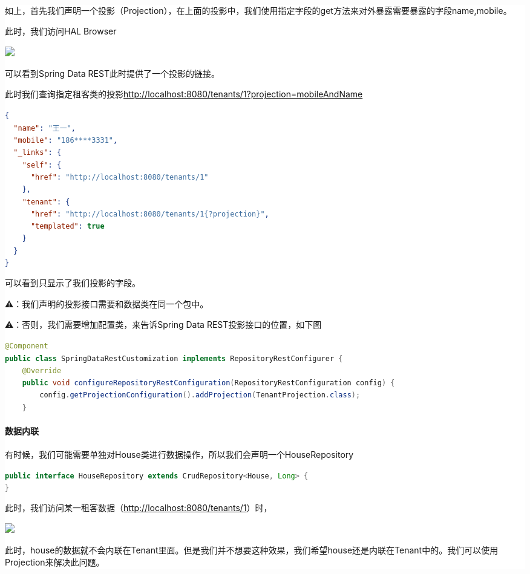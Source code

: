 如上，首先我们声明一个投影（Projection），在上面的投影中，我们使用指定字段的get方法来对外暴露需要暴露的字段name,mobile。

此时，我们访问HAL Browser

![](http://dxsn-1300740068.cos.ap-nanjing.myqcloud.com/2021-12-10-152008.jpg)

可以看到Spring Data REST此时提供了一个投影的链接。

此时我们查询指定租客类的投影[http://localhost:8080/tenants/1?projection=mobileAndName](http://localhost:8080/tenants/1?projection=mobileAndName)

```json
{
  "name": "王一",
  "mobile": "186****3331",
  "_links": {
    "self": {
      "href": "http://localhost:8080/tenants/1"
    },
    "tenant": {
      "href": "http://localhost:8080/tenants/1{?projection}",
      "templated": true
    }
  }
}
```

可以看到只显示了我们投影的字段。

⚠️：我们声明的投影接口需要和数据类在同一个包中。

⚠️：否则，我们需要增加配置类，来告诉Spring Data REST投影接口的位置，如下图

```java
@Component
public class SpringDataRestCustomization implements RepositoryRestConfigurer {
    @Override
    public void configureRepositoryRestConfiguration(RepositoryRestConfiguration config) {
        config.getProjectionConfiguration().addProjection(TenantProjection.class);
    }
```

#### 数据内联

有时候，我们可能需要单独对House类进行数据操作，所以我们会声明一个HouseRepository

```java
public interface HouseRepository extends CrudRepository<House, Long> {
}

```

此时，我们访问某一租客数据（[http://localhost:8080/tenants/1](http://localhost:8080/tenants/1)）时，

![](http://dxsn-1300740068.cos.ap-nanjing.myqcloud.com/2021-12-10-152013.jpg)

此时，house的数据就不会内联在Tenant里面。但是我们并不想要这种效果，我们希望house还是内联在Tenant中的。我们可以使用Projection来解决此问题。
